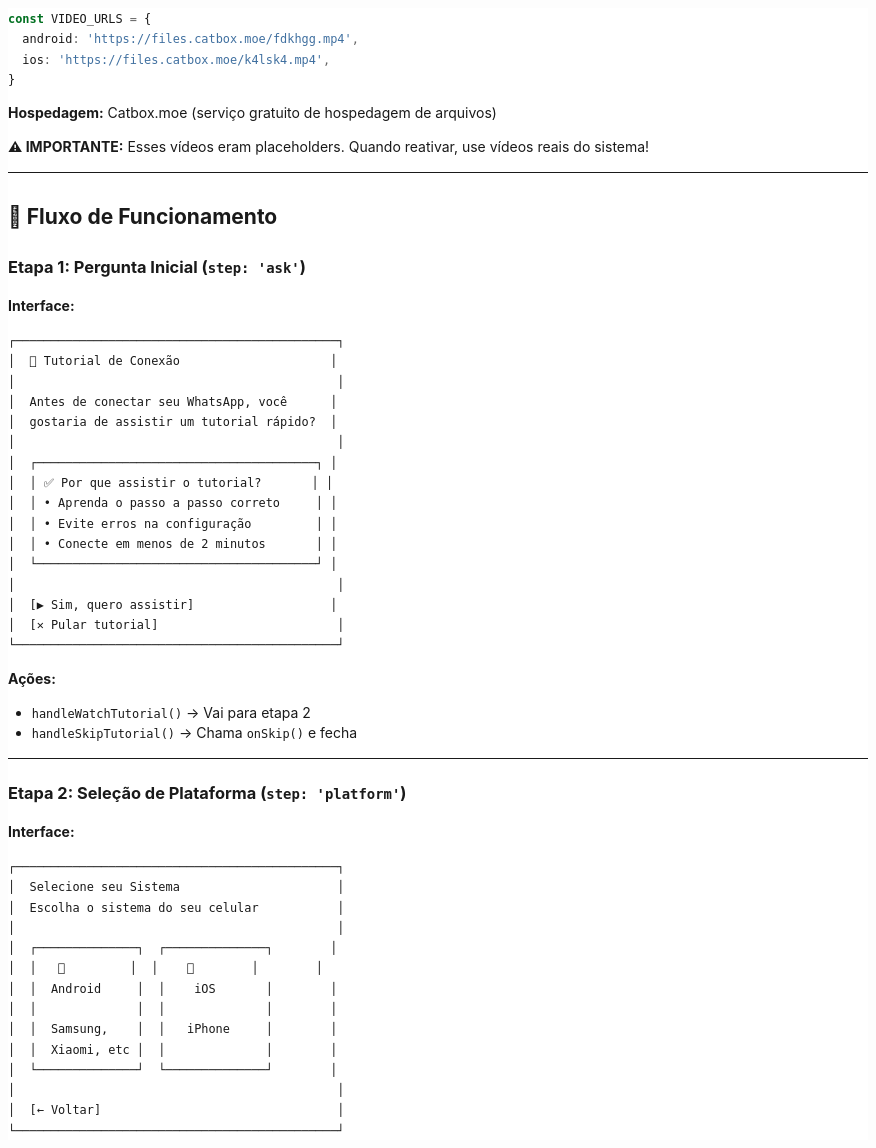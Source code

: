 ```typescript
const VIDEO_URLS = {
  android: 'https://files.catbox.moe/fdkhgg.mp4',
  ios: 'https://files.catbox.moe/k4lsk4.mp4',
}
```

**Hospedagem:** Catbox.moe (serviço gratuito de hospedagem de arquivos)

**⚠️ IMPORTANTE:** Esses vídeos eram placeholders. Quando reativar, use vídeos reais do sistema!

---

## 🔄 Fluxo de Funcionamento

### **Etapa 1: Pergunta Inicial** (`step: 'ask'`)

**Interface:**
```
┌─────────────────────────────────────────────┐
│  📱 Tutorial de Conexão                     │
│                                             │
│  Antes de conectar seu WhatsApp, você      │
│  gostaria de assistir um tutorial rápido?  │
│                                             │
│  ┌───────────────────────────────────────┐ │
│  │ ✅ Por que assistir o tutorial?       │ │
│  │ • Aprenda o passo a passo correto     │ │
│  │ • Evite erros na configuração         │ │
│  │ • Conecte em menos de 2 minutos       │ │
│  └───────────────────────────────────────┘ │
│                                             │
│  [▶️ Sim, quero assistir]                   │
│  [✕ Pular tutorial]                         │
└─────────────────────────────────────────────┘
```

**Ações:**
- `handleWatchTutorial()` → Vai para etapa 2
- `handleSkipTutorial()` → Chama `onSkip()` e fecha

---

### **Etapa 2: Seleção de Plataforma** (`step: 'platform'`)

**Interface:**
```
┌─────────────────────────────────────────────┐
│  Selecione seu Sistema                      │
│  Escolha o sistema do seu celular           │
│                                             │
│  ┌──────────────┐  ┌──────────────┐        │
│  │   📱         │  │    🍎        │        │
│  │  Android     │  │    iOS       │        │
│  │              │  │              │        │
│  │  Samsung,    │  │   iPhone     │        │
│  │  Xiaomi, etc │  │              │        │
│  └──────────────┘  └──────────────┘        │
│                                             │
│  [← Voltar]                                 │
└─────────────────────────────────────────────┘
```
